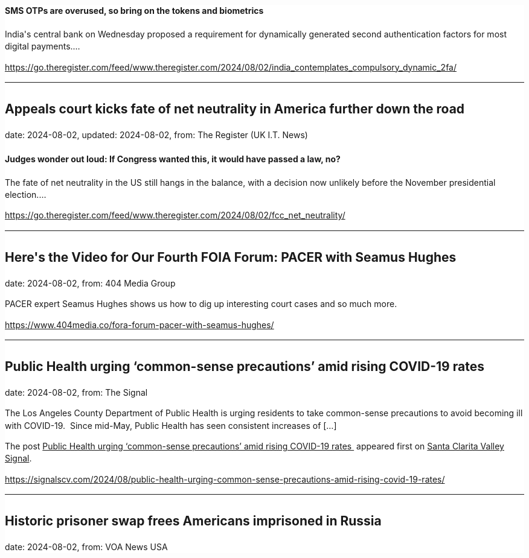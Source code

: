<h4>SMS OTPs are overused, so bring on the tokens and biometrics</h4> <p>India's central bank on Wednesday proposed a requirement for dynamically generated second authentication factors for most digital payments.…</p> 

<https://go.theregister.com/feed/www.theregister.com/2024/08/02/india_contemplates_compulsory_dynamic_2fa/>

---

## Appeals court kicks fate of net neutrality in America further down the road

date: 2024-08-02, updated: 2024-08-02, from: The Register (UK I.T. News)

<h4>Judges wonder out loud: If Congress wanted this, it would have passed a law, no?</h4> <p>The fate of net neutrality in the US still hangs in the balance, with a decision now unlikely before the November presidential election.…</p> <p></p> 

<https://go.theregister.com/feed/www.theregister.com/2024/08/02/fcc_net_neutrality/>

---

## Here's the Video for Our Fourth FOIA Forum: PACER with Seamus Hughes

date: 2024-08-02, from: 404 Media Group

PACER expert Seamus Hughes shows us how to dig up interesting court cases and so much more. 

<https://www.404media.co/fora-forum-pacer-with-seamus-hughes/>

---

## Public Health urging ‘common-sense precautions’ amid rising COVID-19 rates

date: 2024-08-02, from: The Signal

<p>The Los Angeles County Department of Public Health is urging residents to take common-sense precautions to avoid becoming ill with COVID-19.&#160; Since mid-May, Public Health has seen consistent increases of [&#8230;]</p>
<p>The post <a href="https://signalscv.com/2024/08/public-health-urging-common-sense-precautions-amid-rising-covid-19-rates/">Public Health urging ‘common-sense precautions’ amid rising COVID-19 rates </a> appeared first on <a href="https://signalscv.com">Santa Clarita Valley Signal</a>.</p>
 

<https://signalscv.com/2024/08/public-health-urging-common-sense-precautions-amid-rising-covid-19-rates/>

---

## Historic prisoner swap frees Americans imprisoned in Russia

date: 2024-08-02, from: VOA News USA
